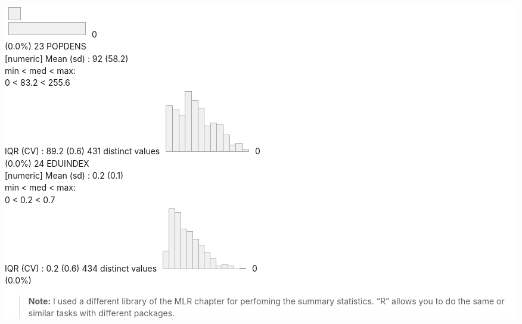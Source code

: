 <td><img src="tmp/ds0638.png" /></td>
<td>0<br />
(0.0%)</td>
</tr>
<tr class="odd">
<td>23</td>
<td>POPDENS<br />
[numeric]</td>
<td>Mean (sd) : 92 (58.2)<br />
min &lt; med &lt; max:<br />
0 &lt; 83.2 &lt; 255.6<br />
IQR (CV) : 89.2 (0.6)</td>
<td>431 distinct values</td>
<td><img src="tmp/ds0639.png" /></td>
<td>0<br />
(0.0%)</td>
</tr>
<tr class="even">
<td>24</td>
<td>EDUINDEX<br />
[numeric]</td>
<td>Mean (sd) : 0.2 (0.1)<br />
min &lt; med &lt; max:<br />
0 &lt; 0.2 &lt; 0.7<br />
IQR (CV) : 0.2 (0.6)</td>
<td>434 distinct values</td>
<td><img src="tmp/ds0640.png" /></td>
<td>0<br />
(0.0%)</td>
</tr>
</tbody>
</table>

> **Note:** I used a different library of the MLR chapter for perfoming
> the summary statistics. “R” allows you to do the same or similar tasks
> with different packages.

